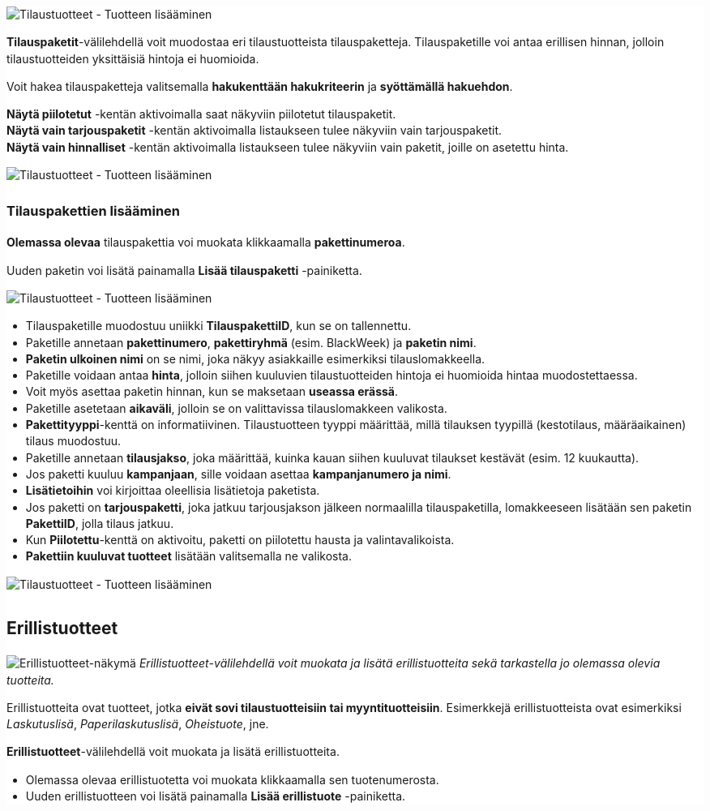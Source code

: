 ![Tilaustuotteet - Tuotteen lisääminen](/img/ohjeet/tilauspaketti-etusivu.png)

**Tilauspaketit**-välilehdellä voit muodostaa eri tilaustuotteista tilauspaketteja. Tilauspaketille voi antaa erillisen hinnan, jolloin tilaustuotteiden yksittäisiä hintoja ei huomioida.

Voit hakea tilauspaketteja valitsemalla **hakukenttään hakukriteerin** ja **syöttämällä hakuehdon**.

**Näytä piilotetut** -kentän aktivoimalla saat näkyviin piilotetut tilauspaketit.  
**Näytä vain tarjouspaketit** -kentän aktivoimalla listaukseen tulee näkyviin vain tarjouspaketit.  
**Näytä vain hinnalliset** -kentän aktivoimalla listaukseen tulee näkyviin vain paketit, joille on asetettu hinta.

![Tilaustuotteet - Tuotteen lisääminen](/img/ohjeet/tilauspaketti2.png)

### Tilauspakettien lisääminen

**Olemassa olevaa** tilauspakettia voi muokata klikkaamalla **pakettinumeroa**. 

Uuden paketin voi lisätä painamalla **Lisää tilauspaketti** -painiketta.

![Tilaustuotteet - Tuotteen lisääminen](/img/ohjeet/tilauspaketti.png)

- Tilauspaketille muodostuu uniikki **TilauspakettiID**, kun se on tallennettu.
- Paketille annetaan **pakettinumero**, **pakettiryhmä** (esim. BlackWeek) ja **paketin nimi**.
- **Paketin ulkoinen nimi** on se nimi, joka näkyy asiakkaille esimerkiksi tilauslomakkeella.
- Paketille voidaan antaa **hinta**, jolloin siihen kuuluvien tilaustuotteiden hintoja ei huomioida hintaa muodostettaessa.
- Voit myös asettaa paketin hinnan, kun se maksetaan **useassa erässä**.
- Paketille asetetaan **aikaväli**, jolloin se on valittavissa tilauslomakkeen valikosta.
- **Pakettityyppi**-kenttä on informatiivinen. Tilaustuotteen tyyppi määrittää, millä tilauksen tyypillä (kestotilaus, määräaikainen) tilaus muodostuu.
- Paketille annetaan **tilausjakso**, joka määrittää, kuinka kauan siihen kuuluvat tilaukset kestävät (esim. 12 kuukautta).
- Jos paketti kuuluu **kampanjaan**, sille voidaan asettaa **kampanjanumero ja nimi**.
- **Lisätietoihin** voi kirjoittaa oleellisia lisätietoja paketista.
- Jos paketti on **tarjouspaketti**, joka jatkuu tarjousjakson jälkeen normaalilla tilauspaketilla, lomakkeeseen lisätään sen paketin **PakettiID**, jolla tilaus jatkuu.
- Kun **Piilotettu**-kenttä on aktivoitu, paketti on piilotettu hausta ja valintavalikoista.
- **Pakettiin kuuluvat tuotteet** lisätään valitsemalla ne valikosta.

![Tilaustuotteet - Tuotteen lisääminen](/img/ohjeet/tilauspaketin-lisaaminen.png)

## Erillistuotteet

![Erillistuotteet-näkymä](/img/ohjeet/erillistuotteet.png)
*Erillistuotteet-välilehdellä voit muokata ja lisätä erillistuotteita sekä tarkastella jo olemassa olevia tuotteita.*

Erillistuotteita ovat tuotteet, jotka **eivät sovi tilaustuotteisiin tai myyntituotteisiin**. Esimerkkejä erillistuotteista ovat esimerkiksi *Laskutuslisä*, *Paperilaskutuslisä*, *Oheistuote*, jne.

**Erillistuotteet**-välilehdellä voit muokata ja lisätä erillistuotteita.  
- Olemassa olevaa erillistuotetta voi muokata klikkaamalla sen tuotenumerosta.  
- Uuden erillistuotteen voi lisätä painamalla **Lisää erillistuote** -painiketta.

